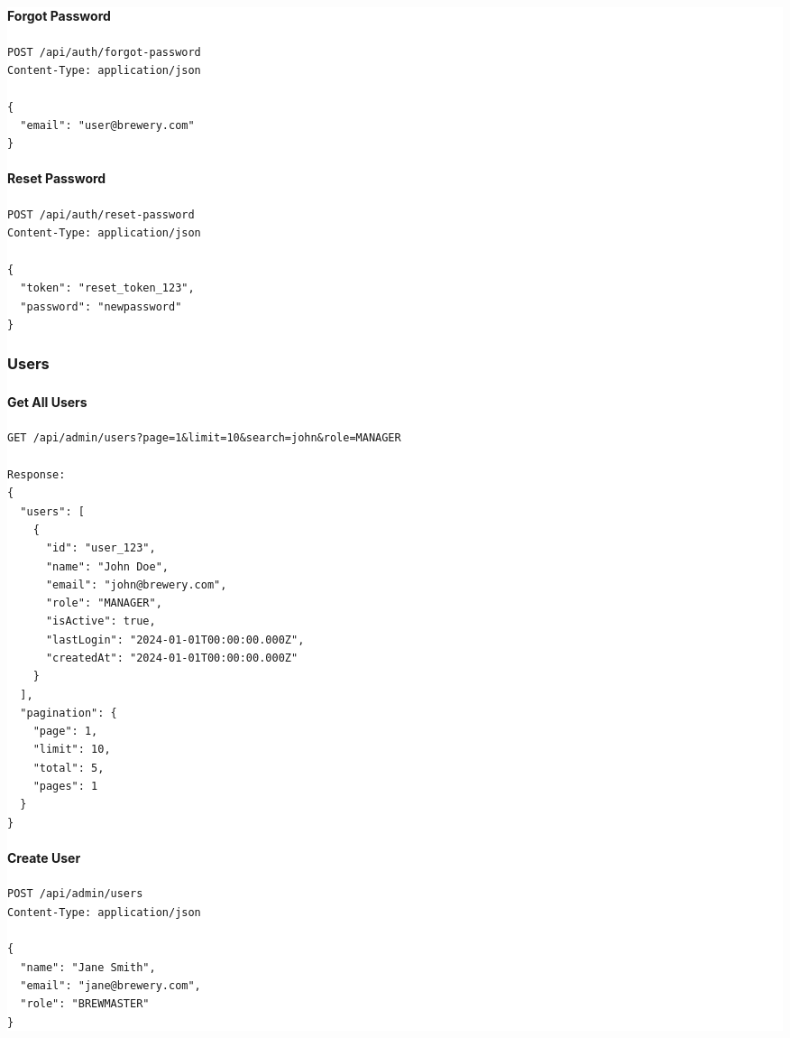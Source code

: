#### Forgot Password
```http
POST /api/auth/forgot-password
Content-Type: application/json

{
  "email": "user@brewery.com"
}
```

#### Reset Password
```http
POST /api/auth/reset-password
Content-Type: application/json

{
  "token": "reset_token_123",
  "password": "newpassword"
}
```

### Users

#### Get All Users
```http
GET /api/admin/users?page=1&limit=10&search=john&role=MANAGER

Response:
{
  "users": [
    {
      "id": "user_123",
      "name": "John Doe",
      "email": "john@brewery.com",
      "role": "MANAGER",
      "isActive": true,
      "lastLogin": "2024-01-01T00:00:00.000Z",
      "createdAt": "2024-01-01T00:00:00.000Z"
    }
  ],
  "pagination": {
    "page": 1,
    "limit": 10,
    "total": 5,
    "pages": 1
  }
}
```

#### Create User
```http
POST /api/admin/users
Content-Type: application/json

{
  "name": "Jane Smith",
  "email": "jane@brewery.com",
  "role": "BREWMASTER"
}
```
